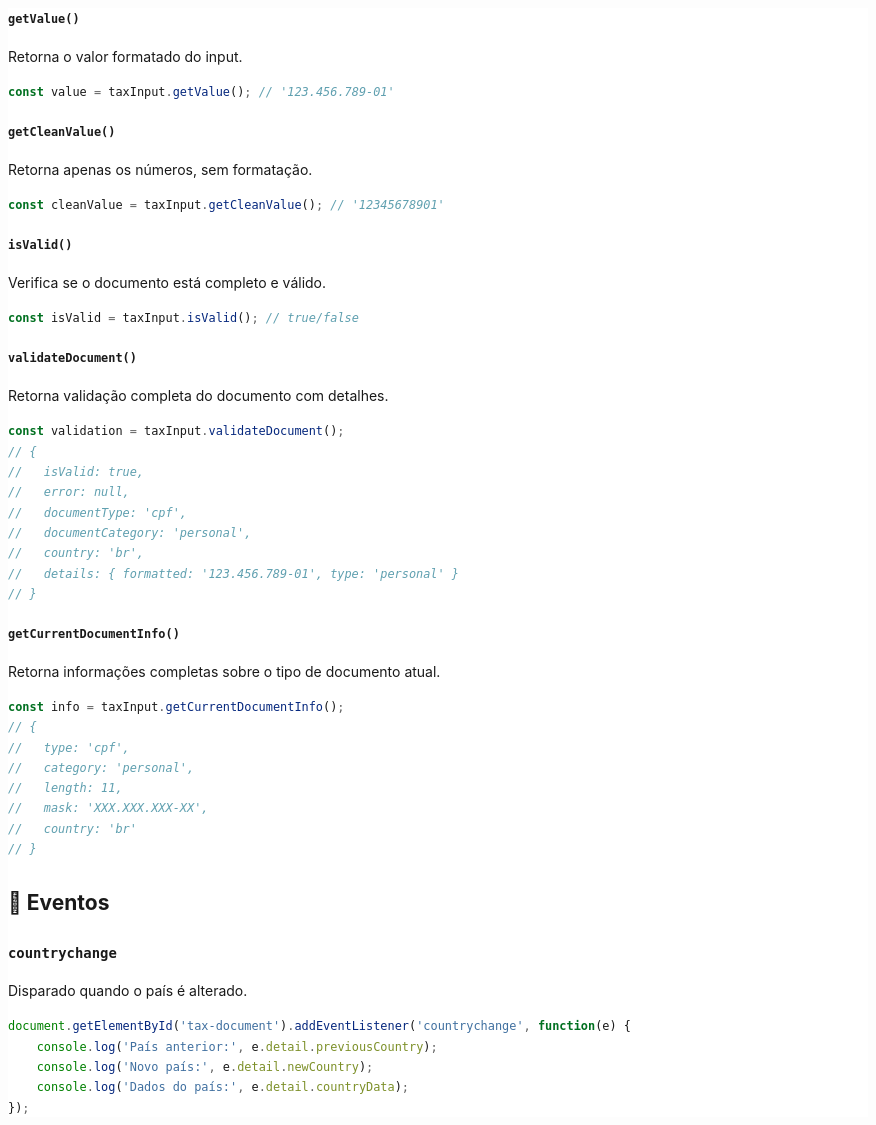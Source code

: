 #### `getValue()`
Retorna o valor formatado do input.
```javascript
const value = taxInput.getValue(); // '123.456.789-01'
```

#### `getCleanValue()`
Retorna apenas os números, sem formatação.
```javascript
const cleanValue = taxInput.getCleanValue(); // '12345678901'
```

#### `isValid()`
Verifica se o documento está completo e válido.
```javascript
const isValid = taxInput.isValid(); // true/false
```

#### `validateDocument()`
Retorna validação completa do documento com detalhes.
```javascript
const validation = taxInput.validateDocument();
// {
//   isValid: true,
//   error: null,
//   documentType: 'cpf',
//   documentCategory: 'personal',
//   country: 'br',
//   details: { formatted: '123.456.789-01', type: 'personal' }
// }
```

#### `getCurrentDocumentInfo()`
Retorna informações completas sobre o tipo de documento atual.
```javascript
const info = taxInput.getCurrentDocumentInfo();
// {
//   type: 'cpf',
//   category: 'personal',
//   length: 11,
//   mask: 'XXX.XXX.XXX-XX',
//   country: 'br'
// }
```

## 🎪 Eventos

### `countrychange`
Disparado quando o país é alterado.

```javascript
document.getElementById('tax-document').addEventListener('countrychange', function(e) {
    console.log('País anterior:', e.detail.previousCountry);
    console.log('Novo país:', e.detail.newCountry);
    console.log('Dados do país:', e.detail.countryData);
});
```
